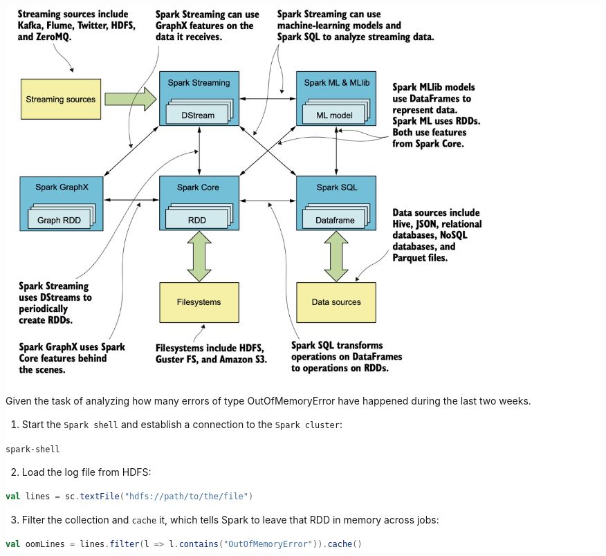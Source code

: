    <img src="pix/components.png" width=700 />
</p>

Given the task of analyzing how many errors of type OutOfMemoryError have happened during the last two weeks.

1. Start the `Spark shell` and establish a connection to the `Spark cluster`:
```bash
spark-shell
```

2. Load the log file from HDFS:
```scala
val lines = sc.textFile("hdfs://path/to/the/file")
```

3. Filter the collection and `cache` it, which tells Spark to leave that RDD in memory across jobs:
```scala
val oomLines = lines.filter(l => l.contains("OutOfMemoryError")).cache()
```
